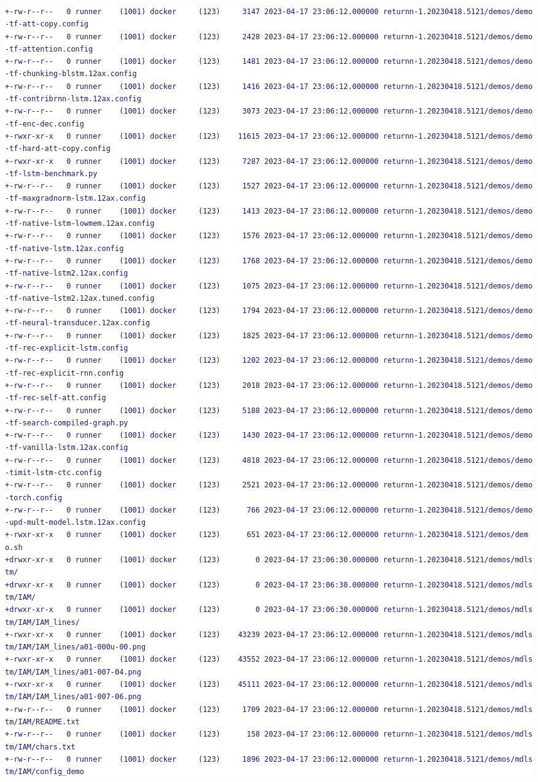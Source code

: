 ```diff
+-rw-r--r--   0 runner    (1001) docker     (123)     3147 2023-04-17 23:06:12.000000 returnn-1.20230418.5121/demos/demo-tf-att-copy.config
+-rw-r--r--   0 runner    (1001) docker     (123)     2428 2023-04-17 23:06:12.000000 returnn-1.20230418.5121/demos/demo-tf-attention.config
+-rw-r--r--   0 runner    (1001) docker     (123)     1481 2023-04-17 23:06:12.000000 returnn-1.20230418.5121/demos/demo-tf-chunking-blstm.12ax.config
+-rw-r--r--   0 runner    (1001) docker     (123)     1416 2023-04-17 23:06:12.000000 returnn-1.20230418.5121/demos/demo-tf-contribrnn-lstm.12ax.config
+-rw-r--r--   0 runner    (1001) docker     (123)     3073 2023-04-17 23:06:12.000000 returnn-1.20230418.5121/demos/demo-tf-enc-dec.config
+-rwxr-xr-x   0 runner    (1001) docker     (123)    11615 2023-04-17 23:06:12.000000 returnn-1.20230418.5121/demos/demo-tf-hard-att-copy.config
+-rwxr-xr-x   0 runner    (1001) docker     (123)     7287 2023-04-17 23:06:12.000000 returnn-1.20230418.5121/demos/demo-tf-lstm-benchmark.py
+-rw-r--r--   0 runner    (1001) docker     (123)     1527 2023-04-17 23:06:12.000000 returnn-1.20230418.5121/demos/demo-tf-maxgradnorm-lstm.12ax.config
+-rw-r--r--   0 runner    (1001) docker     (123)     1413 2023-04-17 23:06:12.000000 returnn-1.20230418.5121/demos/demo-tf-native-lstm-lowmem.12ax.config
+-rw-r--r--   0 runner    (1001) docker     (123)     1576 2023-04-17 23:06:12.000000 returnn-1.20230418.5121/demos/demo-tf-native-lstm.12ax.config
+-rw-r--r--   0 runner    (1001) docker     (123)     1768 2023-04-17 23:06:12.000000 returnn-1.20230418.5121/demos/demo-tf-native-lstm2.12ax.config
+-rw-r--r--   0 runner    (1001) docker     (123)     1075 2023-04-17 23:06:12.000000 returnn-1.20230418.5121/demos/demo-tf-native-lstm2.12ax.tuned.config
+-rw-r--r--   0 runner    (1001) docker     (123)     1794 2023-04-17 23:06:12.000000 returnn-1.20230418.5121/demos/demo-tf-neural-transducer.12ax.config
+-rw-r--r--   0 runner    (1001) docker     (123)     1825 2023-04-17 23:06:12.000000 returnn-1.20230418.5121/demos/demo-tf-rec-explicit-lstm.config
+-rw-r--r--   0 runner    (1001) docker     (123)     1202 2023-04-17 23:06:12.000000 returnn-1.20230418.5121/demos/demo-tf-rec-explicit-rnn.config
+-rw-r--r--   0 runner    (1001) docker     (123)     2018 2023-04-17 23:06:12.000000 returnn-1.20230418.5121/demos/demo-tf-rec-self-att.config
+-rw-r--r--   0 runner    (1001) docker     (123)     5188 2023-04-17 23:06:12.000000 returnn-1.20230418.5121/demos/demo-tf-search-compiled-graph.py
+-rw-r--r--   0 runner    (1001) docker     (123)     1430 2023-04-17 23:06:12.000000 returnn-1.20230418.5121/demos/demo-tf-vanilla-lstm.12ax.config
+-rw-r--r--   0 runner    (1001) docker     (123)     4818 2023-04-17 23:06:12.000000 returnn-1.20230418.5121/demos/demo-timit-lstm-ctc.config
+-rw-r--r--   0 runner    (1001) docker     (123)     2521 2023-04-17 23:06:12.000000 returnn-1.20230418.5121/demos/demo-torch.config
+-rw-r--r--   0 runner    (1001) docker     (123)      766 2023-04-17 23:06:12.000000 returnn-1.20230418.5121/demos/demo-upd-mult-model.lstm.12ax.config
+-rwxr-xr-x   0 runner    (1001) docker     (123)      651 2023-04-17 23:06:12.000000 returnn-1.20230418.5121/demos/demo.sh
+drwxr-xr-x   0 runner    (1001) docker     (123)        0 2023-04-17 23:06:30.000000 returnn-1.20230418.5121/demos/mdlstm/
+drwxr-xr-x   0 runner    (1001) docker     (123)        0 2023-04-17 23:06:30.000000 returnn-1.20230418.5121/demos/mdlstm/IAM/
+drwxr-xr-x   0 runner    (1001) docker     (123)        0 2023-04-17 23:06:30.000000 returnn-1.20230418.5121/demos/mdlstm/IAM/IAM_lines/
+-rwxr-xr-x   0 runner    (1001) docker     (123)    43239 2023-04-17 23:06:12.000000 returnn-1.20230418.5121/demos/mdlstm/IAM/IAM_lines/a01-000u-00.png
+-rwxr-xr-x   0 runner    (1001) docker     (123)    43552 2023-04-17 23:06:12.000000 returnn-1.20230418.5121/demos/mdlstm/IAM/IAM_lines/a01-007-04.png
+-rwxr-xr-x   0 runner    (1001) docker     (123)    45111 2023-04-17 23:06:12.000000 returnn-1.20230418.5121/demos/mdlstm/IAM/IAM_lines/a01-007-06.png
+-rw-r--r--   0 runner    (1001) docker     (123)     1709 2023-04-17 23:06:12.000000 returnn-1.20230418.5121/demos/mdlstm/IAM/README.txt
+-rw-r--r--   0 runner    (1001) docker     (123)      158 2023-04-17 23:06:12.000000 returnn-1.20230418.5121/demos/mdlstm/IAM/chars.txt
+-rw-r--r--   0 runner    (1001) docker     (123)     1896 2023-04-17 23:06:12.000000 returnn-1.20230418.5121/demos/mdlstm/IAM/config_demo
```
